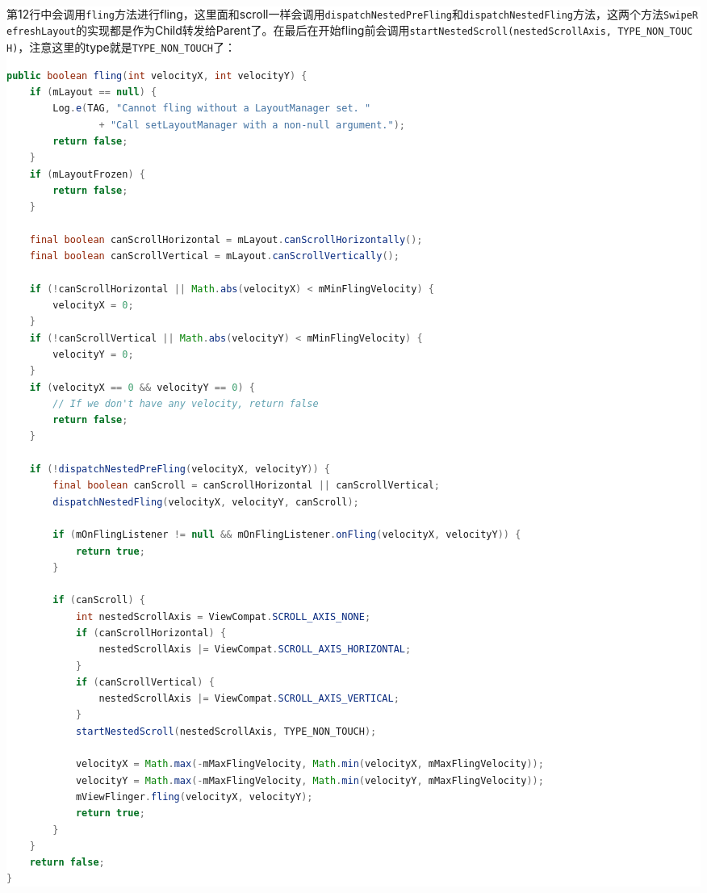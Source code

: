 第12行中会调用`fling`方法进行fling，这里面和scroll一样会调用`dispatchNestedPreFling`和`dispatchNestedFling`方法，这两个方法`SwipeRefreshLayout`的实现都是作为Child转发给Parent了。在最后在开始fling前会调用`startNestedScroll(nestedScrollAxis, TYPE_NON_TOUCH)`，注意这里的type就是`TYPE_NON_TOUCH`了：

```java
public boolean fling(int velocityX, int velocityY) {
    if (mLayout == null) {
        Log.e(TAG, "Cannot fling without a LayoutManager set. "
                + "Call setLayoutManager with a non-null argument.");
        return false;
    }
    if (mLayoutFrozen) {
        return false;
    }

    final boolean canScrollHorizontal = mLayout.canScrollHorizontally();
    final boolean canScrollVertical = mLayout.canScrollVertically();

    if (!canScrollHorizontal || Math.abs(velocityX) < mMinFlingVelocity) {
        velocityX = 0;
    }
    if (!canScrollVertical || Math.abs(velocityY) < mMinFlingVelocity) {
        velocityY = 0;
    }
    if (velocityX == 0 && velocityY == 0) {
        // If we don't have any velocity, return false
        return false;
    }

    if (!dispatchNestedPreFling(velocityX, velocityY)) {
        final boolean canScroll = canScrollHorizontal || canScrollVertical;
        dispatchNestedFling(velocityX, velocityY, canScroll);

        if (mOnFlingListener != null && mOnFlingListener.onFling(velocityX, velocityY)) {
            return true;
        }

        if (canScroll) {
            int nestedScrollAxis = ViewCompat.SCROLL_AXIS_NONE;
            if (canScrollHorizontal) {
                nestedScrollAxis |= ViewCompat.SCROLL_AXIS_HORIZONTAL;
            }
            if (canScrollVertical) {
                nestedScrollAxis |= ViewCompat.SCROLL_AXIS_VERTICAL;
            }
            startNestedScroll(nestedScrollAxis, TYPE_NON_TOUCH);

            velocityX = Math.max(-mMaxFlingVelocity, Math.min(velocityX, mMaxFlingVelocity));
            velocityY = Math.max(-mMaxFlingVelocity, Math.min(velocityY, mMaxFlingVelocity));
            mViewFlinger.fling(velocityX, velocityY);
            return true;
        }
    }
    return false;
}
```
